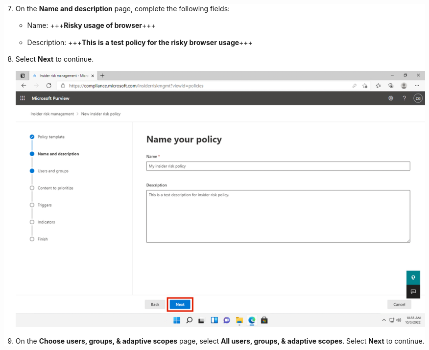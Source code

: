 7.  On the **Name and description** page, complete the following fields:

    - Name: +++**Risky usage of browser**+++
      
    - Description: +++**This is a test policy for the risky browser usage**+++

8.  Select **Next** to continue.

    ![Graphical user interface, text, application Description automatically generated](./media/image52.png)

9.  On the **Choose users, groups, & adaptive scopes** page,
    select **All users, groups, & adaptive scopes**. Select **Next** to
    continue.
